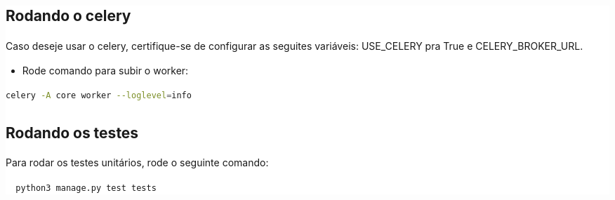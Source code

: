 ## Rodando o celery
Caso deseje usar o celery, certifique-se de configurar as seguites variáveis: USE_CELERY pra True e CELERY_BROKER_URL.

- Rode comando para subir o worker:
```bash
celery -A core worker --loglevel=info
```

## Rodando os testes

Para rodar os testes unitários, rode o seguinte comando:

```bash
  python3 manage.py test tests
```
